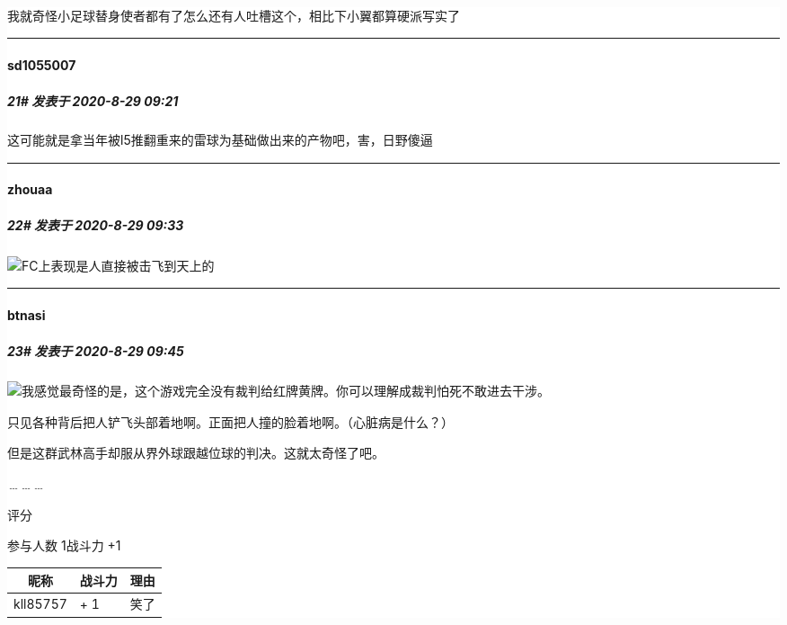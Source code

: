 
我就奇怪小足球替身使者都有了怎么还有人吐槽这个，相比下小翼都算硬派写实了







*****

####  sd1055007  
##### 21#       发表于 2020-8-29 09:21




这可能就是拿当年被l5推翻重来的雷球为基础做出来的产物吧，害，日野傻逼







*****

####  zhouaa  
##### 22#       发表于 2020-8-29 09:33



<img src="https://static.saraba1st.com/image/smiley/face2017/066.png" referrerpolicy="no-referrer">FC上表现是人直接被击飞到天上的







*****

####  btnasi  
##### 23#       发表于 2020-8-29 09:45



<img src="https://static.saraba1st.com/image/smiley/face2017/004.gif" referrerpolicy="no-referrer">我感觉最奇怪的是，这个游戏完全没有裁判给红牌黄牌。你可以理解成裁判怕死不敢进去干涉。

只见各种背后把人铲飞头部着地啊。正面把人撞的脸着地啊。（心脏病是什么？） 

但是这群武林高手却服从界外球跟越位球的判决。这就太奇怪了吧。



﹍﹍﹍

评分





 参与人数 1战斗力 +1

|昵称|战斗力|理由|
|----|---|---|
| kll85757| + 1|笑了|
